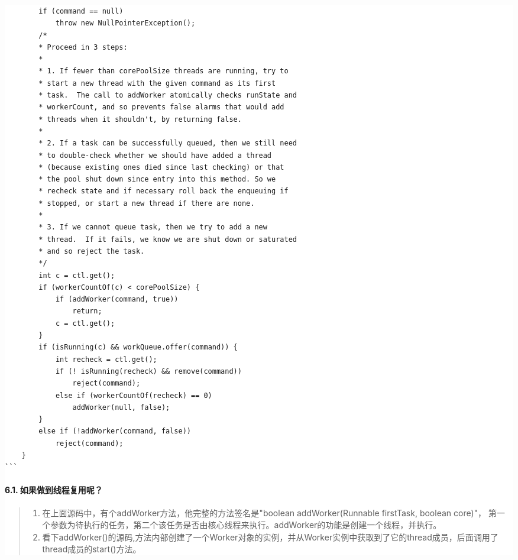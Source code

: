             if (command == null)
                throw new NullPointerException();
            /*
            * Proceed in 3 steps:
            *
            * 1. If fewer than corePoolSize threads are running, try to
            * start a new thread with the given command as its first
            * task.  The call to addWorker atomically checks runState and
            * workerCount, and so prevents false alarms that would add
            * threads when it shouldn't, by returning false.
            *
            * 2. If a task can be successfully queued, then we still need
            * to double-check whether we should have added a thread
            * (because existing ones died since last checking) or that
            * the pool shut down since entry into this method. So we
            * recheck state and if necessary roll back the enqueuing if
            * stopped, or start a new thread if there are none.
            *
            * 3. If we cannot queue task, then we try to add a new
            * thread.  If it fails, we know we are shut down or saturated
            * and so reject the task.
            */
            int c = ctl.get();
            if (workerCountOf(c) < corePoolSize) {
                if (addWorker(command, true))
                    return;
                c = ctl.get();
            }
            if (isRunning(c) && workQueue.offer(command)) {
                int recheck = ctl.get();
                if (! isRunning(recheck) && remove(command))
                    reject(command);
                else if (workerCountOf(recheck) == 0)
                    addWorker(null, false);
            }
            else if (!addWorker(command, false))
                reject(command);
        }
    ```


#### 6.1. 如果做到线程复用呢？
> 1. 在上面源码中，有个addWorker方法，他完整的方法签名是"boolean addWorker(Runnable firstTask, boolean core)"， 第一个参数为待执行的任务，第二个该任务是否由核心线程来执行。addWorker的功能是创建一个线程，并执行。  
> 2. 看下addWorker()的源码,方法内部创建了一个Worker对象的实例，并从Worker实例中获取到了它的thread成员，后面调用了thread成员的start()方法。